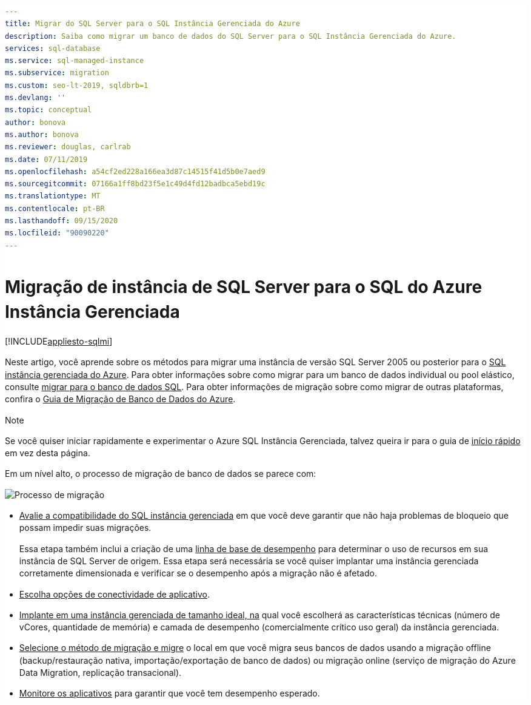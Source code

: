 ```yaml
---
title: Migrar do SQL Server para o SQL Instância Gerenciada do Azure
description: Saiba como migrar um banco de dados do SQL Server para o SQL Instância Gerenciada do Azure.
services: sql-database
ms.service: sql-managed-instance
ms.subservice: migration
ms.custom: seo-lt-2019, sqldbrb=1
ms.devlang: ''
ms.topic: conceptual
author: bonova
ms.author: bonova
ms.reviewer: douglas, carlrab
ms.date: 07/11/2019
ms.openlocfilehash: a54cf2ed228a166ea3d87c14515f41d5b0e7aed9
ms.sourcegitcommit: 07166a1ff8bd23f5e1c49d4fd12badbca5ebd19c
ms.translationtype: MT
ms.contentlocale: pt-BR
ms.lasthandoff: 09/15/2020
ms.locfileid: "90090220"
---
```

# <a name="sql-server-instance-migration-to-azure-sql-managed-instance"></a>Migração de instância de SQL Server para o SQL do Azure Instância Gerenciada
[!INCLUDE[appliesto-sqlmi](../includes/appliesto-sqlmi.md)]

Neste artigo, você aprende sobre os métodos para migrar uma instância de versão SQL Server 2005 ou posterior para o [SQL instância gerenciada do Azure](sql-managed-instance-paas-overview.md). Para obter informações sobre como migrar para um banco de dados individual ou pool elástico, consulte [migrar para o banco de dados SQL](../database/migrate-to-database-from-sql-server.md). Para obter informações de migração sobre como migrar de outras plataformas, confira o [Guia de Migração de Banco de Dados do Azure](https://datamigration.microsoft.com/).

> [!NOTE]
> Se você quiser iniciar rapidamente e experimentar o Azure SQL Instância Gerenciada, talvez queira ir para o guia de [início rápido](quickstart-content-reference-guide.md) em vez desta página.

Em um nível alto, o processo de migração de banco de dados se parece com:

![Processo de migração](./media/migrate-to-instance-from-sql-server/migration-process.png)

- [Avalie a compatibilidade do SQL instância gerenciada](#assess-sql-managed-instance-compatibility) em que você deve garantir que não haja problemas de bloqueio que possam impedir suas migrações.
  
  Essa etapa também inclui a criação de uma [linha de base de desempenho](#create-a-performance-baseline) para determinar o uso de recursos em sua instância de SQL Server de origem. Essa etapa será necessária se você quiser implantar uma instância gerenciada corretamente dimensionada e verificar se o desempenho após a migração não é afetado.
- [Escolha opções de conectividade de aplicativo](connect-application-instance.md).
- [Implante em uma instância gerenciada de tamanho ideal, na](#deploy-to-an-optimally-sized-managed-instance) qual você escolherá as características técnicas (número de vCores, quantidade de memória) e camada de desempenho (comercialmente crítico uso geral) da instância gerenciada.
- [Selecione o método de migração e migre](#select-a-migration-method-and-migrate) o local em que você migra seus bancos de dados usando a migração offline (backup/restauração nativa, importação/exportação de banco de dados) ou migração online (serviço de migração do Azure Data Migration, replicação transacional).
- [Monitore os aplicativos](#monitor-applications) para garantir que você tem desempenho esperado.
